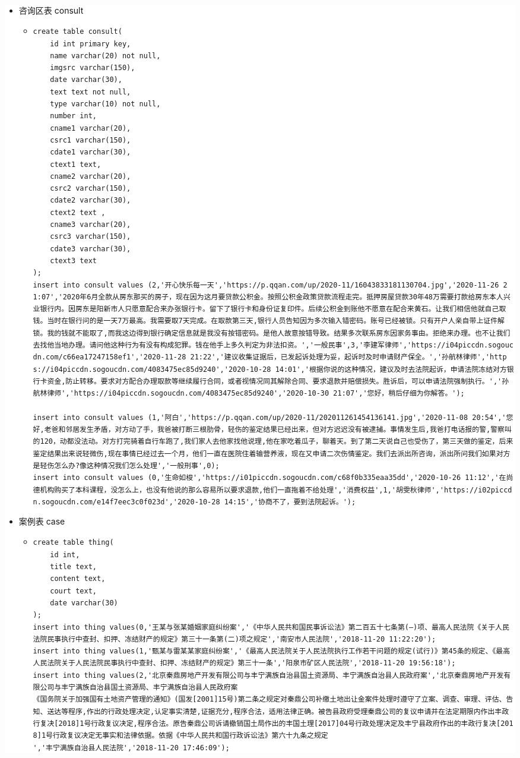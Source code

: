 - 咨询区表 consult

  - ```
    create table consult(
    	id int primary key,
    	name varchar(20) not null,
    	imgsrc varchar(150),
    	date varchar(30),
    	text text not null,
    	type varchar(10) not null,
    	number int,
    	cname1 varchar(20),
    	csrc1 varchar(150),
    	cdate1 varchar(30),
    	ctext1 text,
    	cname2 varchar(20),
    	csrc2 varchar(150),
    	cdate2 varchar(30),
    	ctext2 text ,
    	cname3 varchar(20),
    	csrc3 varchar(150),
    	cdate3 varchar(30),
    	ctext3 text 
    );
    insert into consult values (2,'开心快乐每一天','https://p.qqan.com/up/2020-11/16043833181130704.jpg','2020-11-26 21:07','2020年6月全款从房东那买的房子，现在因为这月要贷款公积金。按照公积金政策贷款流程走完。抵押房屋贷款30年48万需要打款给房东本人兴业银行内。因房东是阳新市人只愿意配合来办张银行卡。留下了银行卡和身份证复印件。后续公积金到账他不愿意在配合来黄石。让我们相信他就自己取钱。当时在银行问的是一天7万最高。我需要取7天完成。在取款第三天,银行人员告知因为多次输入错密码。账号已经被锁。只有开户人亲自带上证件解锁。我的钱就不能取了,而我这边得到银行确定信息就是我没有按错密码。是他人故意按错导致。结果多次联系房东因家务事由。拒绝来办理。也不让我们去找他当地办理。请问他这种行为有没有构成犯罪。钱在他手上多久判定为非法扣资。','一般民事',3,'李建军律师','https://i04piccdn.sogoucdn.com/c66ea17247158ef1','2020-11-28 21:22','建议收集证据后，已发起诉处理为妥，起诉时及时申请财产保全。','孙航林律师','https://i04piccdn.sogoucdn.com/4083475ec85d9240','2020-10-28 14:01','根据你说的这种情况，建议及时去法院起诉，申请法院冻结对方银行卡资金,防止转移。要求对方配合办理取款等继续履行合同，或者视情况同其解除合同、要求退款并赔偿损失。胜诉后，可以申请法院强制执行。','孙航林律师','https://i04piccdn.sogoucdn.com/4083475ec85d9240','2020-10-30 21:07','您好，稍后仔细为你解答。');
    
    insert into consult values (1,'阿白','https://p.qqan.com/up/2020-11/202011261454136141.jpg','2020-11-08 20:54','您好,老爸和邻居发生矛盾，对方动了手，我爸被打断三根肋骨，轻伤的鉴定结果已经出来，但对方迟迟没有被逮捕。事情发生后,我爸打电话报的警,警察叫的120，动都没法动。对方打完骑着自行车跑了,我们家人去他家找他说理,他在家吃着瓜子，聊着天。到了第二天说自己也受伤了，第三天做的鉴定，后来鉴定结果出来说轻微伤,现在事情已经过去一个月，他们一直在医院住着输营养液，现在又申请二次伤情鉴定。我们去派出所咨询，派出所问我们如果对方是轻伤怎么办?像这种情况我们怎么处理','一般刑事',0);
    insert into consult values (0,'生命如梭','https://i01piccdn.sogoucdn.com/c68f0b335eaa35dd','2020-10-26 11:12','在尚德机构购买了本科课程，没怎么上，也没有他说的那么容易所以要求退款,他们一直拖着不给处理','消费权益',1,'胡雯秋律师','https://i02piccdn.sogoucdn.com/e14f7eec3c0f023d','2020-10-28 14:15','协商不了，要到法院起诉。');
    ```

- 案例表 case

  - ```
    create table thing(
    	id int,
    	title text,
    	content text,
    	court text,
    	date varchar(30)
    );
    insert into thing values(0,'王某与张某婚姻家庭纠纷案','《中华人民共和国民事诉讼法》第二百五十七条第(—)项、最高人民法院《关于人民法院民事执行中查封、扣押、冻结财产的规定》第三十一条第(二)项之规定','南安市人民法院','2018-11-20 11:22:20');
    insert into thing values(1,'甄某与雷某某家庭纠纷案','《最高人民法院关于人民法院执行工作若干问题的规定(试行)》第45条的规定、《最高人民法院关于人民法院民事执行中查封、扣押、冻结财产的规定》第三十一条','阳泉市矿区人民法院','2018-11-20 19:56:18');
    insert into thing values(2,'北京秦鼎房地产开发有限公司与丰宁满族自治县国土资源局、丰宁满族自治县人民政府案','北京秦鼎房地产开发有限公司与丰宁满族自治县国土资源局、丰宁满族自治县人民政府案
    《国务院关于加强国有土地资产管理的通知》(国发[2001]15号)第二条之规定对秦鼎公司补缴土地出让金案件处理时遵守了立案、调查、审理、评估、告知、送达等程序,作出的行政处理决定,认定事实清楚,证据充分,程序合法，适用法律正确。被告县政府受理秦鼎公司的复议申请并在法定期限内作出丰政行复决[2018]1号行政复议决定,程序合法。原告秦鼎公司诉请撤销国土局作出的丰国土理[2017]04号行政处理决定及丰宁县政府作出的丰政行复决[2018]1号行政复议决定无事实和法律依据。依据《中华人民共和国行政诉讼法》第六十九条之规定
    ','丰宁满族自治县人民法院','2018-11-20 17:46:09');